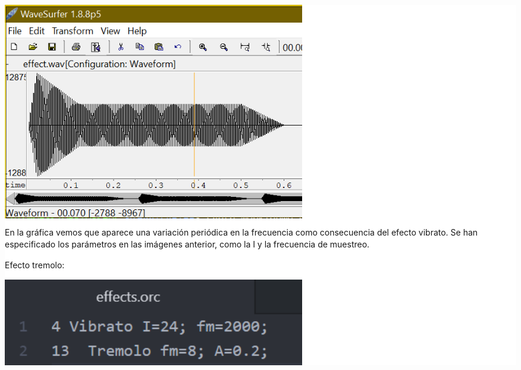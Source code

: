   <img src="img/10.png" width="500" align="center">

  En la gráfica vemos que aparece una variación periódica en la frecuencia como consecuencia del efecto vibrato. Se han especificado los parámetros en las imágenes anterior, como la I y la frecuencia de muestreo.  

  Efecto tremolo:

  <img src="img/15.png" width="500" align="center">